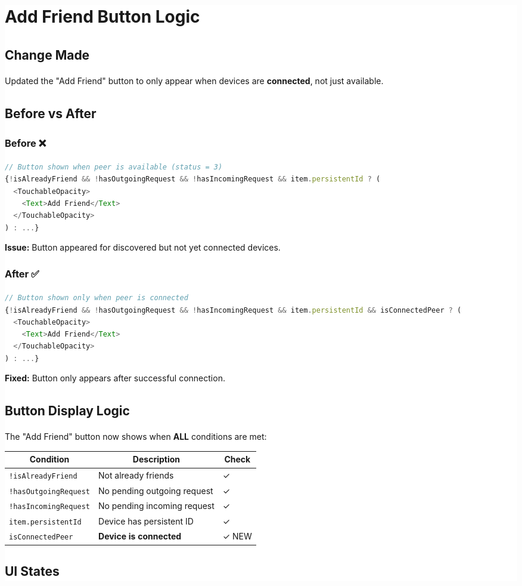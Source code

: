 # Add Friend Button Logic

## Change Made

Updated the "Add Friend" button to only appear when devices are **connected**, not just available.

## Before vs After

### **Before** ❌
```typescript
// Button shown when peer is available (status = 3)
{!isAlreadyFriend && !hasOutgoingRequest && !hasIncomingRequest && item.persistentId ? (
  <TouchableOpacity>
    <Text>Add Friend</Text>
  </TouchableOpacity>
) : ...}
```

**Issue:** Button appeared for discovered but not yet connected devices.

### **After** ✅
```typescript
// Button shown only when peer is connected
{!isAlreadyFriend && !hasOutgoingRequest && !hasIncomingRequest && item.persistentId && isConnectedPeer ? (
  <TouchableOpacity>
    <Text>Add Friend</Text>
  </TouchableOpacity>
) : ...}
```

**Fixed:** Button only appears after successful connection.

## Button Display Logic

The "Add Friend" button now shows when **ALL** conditions are met:

| Condition | Description | Check |
|-----------|-------------|-------|
| `!isAlreadyFriend` | Not already friends | ✓ |
| `!hasOutgoingRequest` | No pending outgoing request | ✓ |
| `!hasIncomingRequest` | No pending incoming request | ✓ |
| `item.persistentId` | Device has persistent ID | ✓ |
| `isConnectedPeer` | **Device is connected** | ✓ NEW |

## UI States
